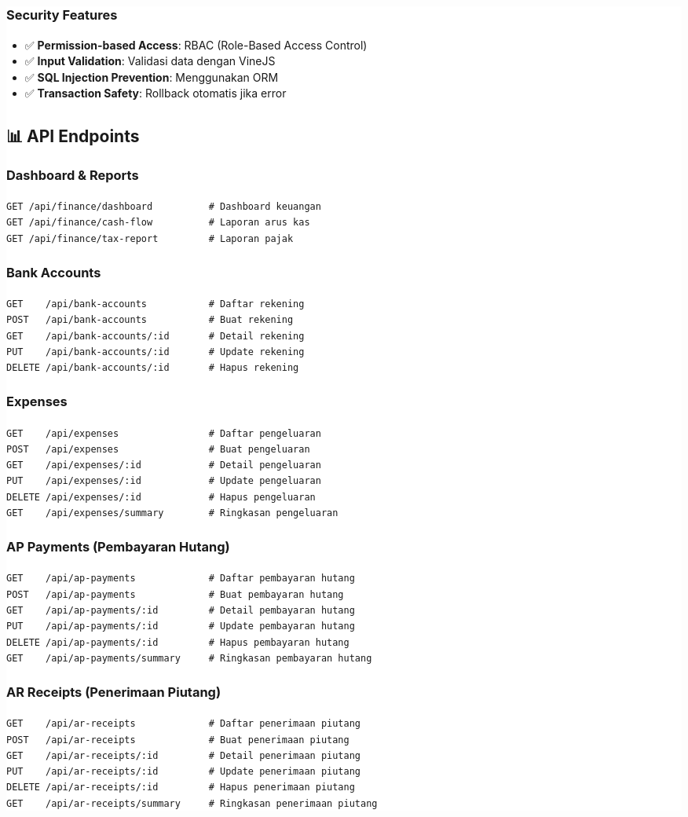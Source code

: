 ### Security Features
- ✅ **Permission-based Access**: RBAC (Role-Based Access Control)
- ✅ **Input Validation**: Validasi data dengan VineJS
- ✅ **SQL Injection Prevention**: Menggunakan ORM
- ✅ **Transaction Safety**: Rollback otomatis jika error

## 📊 API Endpoints

### Dashboard & Reports
```
GET /api/finance/dashboard          # Dashboard keuangan
GET /api/finance/cash-flow          # Laporan arus kas
GET /api/finance/tax-report         # Laporan pajak
```

### Bank Accounts
```
GET    /api/bank-accounts           # Daftar rekening
POST   /api/bank-accounts           # Buat rekening
GET    /api/bank-accounts/:id       # Detail rekening
PUT    /api/bank-accounts/:id       # Update rekening
DELETE /api/bank-accounts/:id       # Hapus rekening
```

### Expenses
```
GET    /api/expenses                # Daftar pengeluaran
POST   /api/expenses                # Buat pengeluaran
GET    /api/expenses/:id            # Detail pengeluaran
PUT    /api/expenses/:id            # Update pengeluaran
DELETE /api/expenses/:id            # Hapus pengeluaran
GET    /api/expenses/summary        # Ringkasan pengeluaran
```

### AP Payments (Pembayaran Hutang)
```
GET    /api/ap-payments             # Daftar pembayaran hutang
POST   /api/ap-payments             # Buat pembayaran hutang
GET    /api/ap-payments/:id         # Detail pembayaran hutang
PUT    /api/ap-payments/:id         # Update pembayaran hutang
DELETE /api/ap-payments/:id         # Hapus pembayaran hutang
GET    /api/ap-payments/summary     # Ringkasan pembayaran hutang
```

### AR Receipts (Penerimaan Piutang)
```
GET    /api/ar-receipts             # Daftar penerimaan piutang
POST   /api/ar-receipts             # Buat penerimaan piutang
GET    /api/ar-receipts/:id         # Detail penerimaan piutang
PUT    /api/ar-receipts/:id         # Update penerimaan piutang
DELETE /api/ar-receipts/:id         # Hapus penerimaan piutang
GET    /api/ar-receipts/summary     # Ringkasan penerimaan piutang
```
